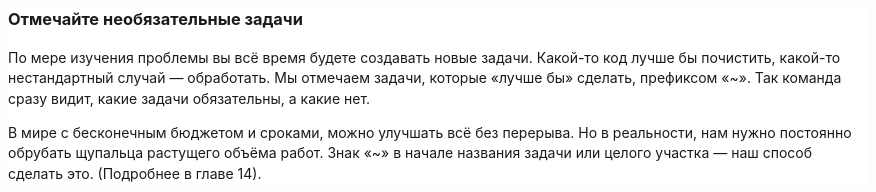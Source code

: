 ### Отмечайте необязательные задачи

По мере изучения проблемы вы всё время будете создавать новые задачи. Какой-то код лучше бы почистить, какой-то нестандартный случай — обработать. Мы отмечаем задачи, которые «лучше бы» сделать, префиксом «~». Так команда сразу видит, какие задачи обязательны, а какие нет.

В мире с бесконечным бюджетом и сроками, можно улучшать всё без перерыва. Но в реальности, нам нужно постоянно обрубать щупальца растущего объёма работ. Знак «~» в начале названия задачи или целого участка — наш способ сделать это. (Подробнее в главе 14).